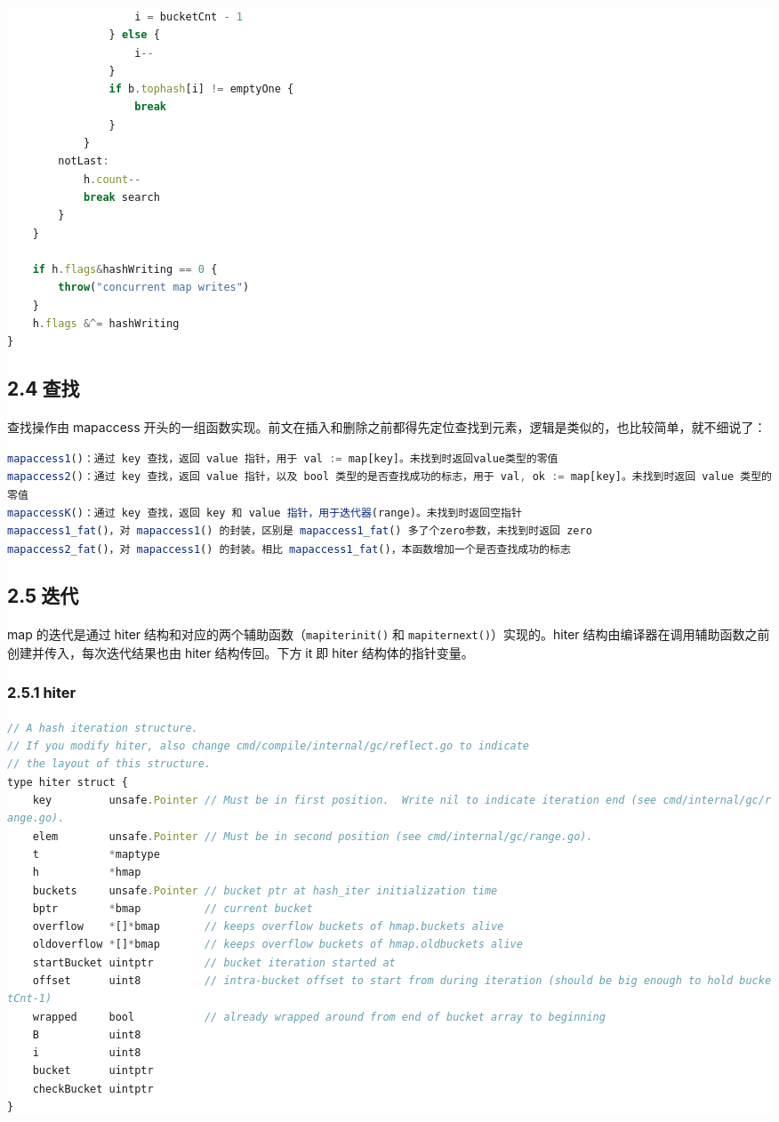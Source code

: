 ```javascript
					i = bucketCnt - 1
				} else {
					i--
				}
				if b.tophash[i] != emptyOne {
					break
				}
			}
		notLast:
			h.count--
			break search
		}
	}

	if h.flags&hashWriting == 0 {
		throw("concurrent map writes")
	}
	h.flags &^= hashWriting
}
```

## 2.4 查找

查找操作由 mapaccess 开头的一组函数实现。前文在插入和删除之前都得先定位查找到元素，逻辑是类似的，也比较简单，就不细说了：

```javascript
mapaccess1()：通过 key 查找，返回 value 指针，用于 val := map[key]。未找到时返回value类型的零值
mapaccess2()：通过 key 查找，返回 value 指针，以及 bool 类型的是否查找成功的标志，用于 val, ok := map[key]。未找到时返回 value 类型的零值
mapaccessK()：通过 key 查找，返回 key 和 value 指针，用于迭代器(range)。未找到时返回空指针
mapaccess1_fat()，对 mapaccess1() 的封装，区别是 mapaccess1_fat() 多了个zero参数，未找到时返回 zero
mapaccess2_fat()，对 mapaccess1() 的封装。相比 mapaccess1_fat()，本函数增加一个是否查找成功的标志
```

## 2.5 迭代

map 的迭代是通过 hiter 结构和对应的两个辅助函数（`mapiterinit()` 和 `mapiternext()`）实现的。hiter 结构由编译器在调用辅助函数之前创建并传入，每次迭代结果也由 hiter 结构传回。下方 it 即 hiter 结构体的指针变量。

### 2.5.1 hiter

```javascript
// A hash iteration structure.
// If you modify hiter, also change cmd/compile/internal/gc/reflect.go to indicate
// the layout of this structure.
type hiter struct {
	key         unsafe.Pointer // Must be in first position.  Write nil to indicate iteration end (see cmd/internal/gc/range.go).
	elem        unsafe.Pointer // Must be in second position (see cmd/internal/gc/range.go).
	t           *maptype
	h           *hmap
	buckets     unsafe.Pointer // bucket ptr at hash_iter initialization time
	bptr        *bmap          // current bucket
	overflow    *[]*bmap       // keeps overflow buckets of hmap.buckets alive
	oldoverflow *[]*bmap       // keeps overflow buckets of hmap.oldbuckets alive
	startBucket uintptr        // bucket iteration started at
	offset      uint8          // intra-bucket offset to start from during iteration (should be big enough to hold bucketCnt-1)
	wrapped     bool           // already wrapped around from end of bucket array to beginning
	B           uint8
	i           uint8
	bucket      uintptr
	checkBucket uintptr
}
```